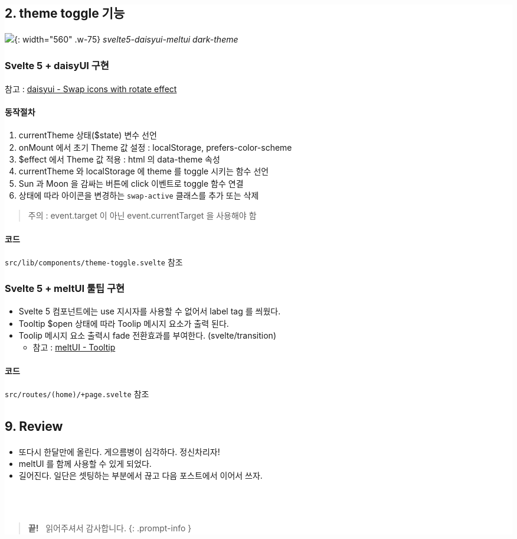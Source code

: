 
## 2. theme toggle 기능

![](/2024/06/29-svelte5-daisyui-meltui-dark.png){: width="560" .w-75}
_svelte5-daisyui-meltui dark-theme_

### Svelte 5 + daisyUI 구현

참고 : [daisyui - Swap icons with rotate effect](https://daisyui.com/components/swap/#swap-icons-with-rotate-effect)

#### 동작절차

1. currentTheme 상태($state) 변수 선언
2. onMount 에서 초기 Theme 값 설정 : localStorage, prefers-color-scheme
3. $effect 에서 Theme 값 적용 : html 의 data-theme 속성
4. currentTheme 와 localStorage 에 theme 를 toggle 시키는 함수 선언
5. Sun 과 Moon 을 감싸는 버튼에 click 이벤트로 toggle 함수 연결
6. 상태에 따라 아이콘을 변경하는 `swap-active` 클래스를 추가 또는 삭제

> 주의 : event.target 이 아닌 event.currentTarget 을 사용해야 함

#### 코드

`src/lib/components/theme-toggle.svelte` 참조

### Svelte 5 + meltUI 툴팁 구현

- Svelte 5 컴포넌트에는 use 지시자를 사용할 수 없어서 label tag 를 씌웠다.
- Tooltip $open 상태에 따라 Toolip 메시지 요소가 출력 된다.
- Toolip 메시지 요소 출력시 fade 전환효과를 부여한다. (svelte/transition)
  - 참고 : [meltUI - Tooltip](https://melt-ui.com/docs/builders/tooltip)

#### 코드

`src/routes/(home)/+page.svelte` 참조


## 9. Review

- 또다시 한달만에 올린다. 게으름병이 심각하다. 정신차리자!
- meltUI 를 함께 사용할 수 있게 되었다.
- 길어진다. 일단은 셋팅하는 부분에서 끊고 다음 포스트에서 이어서 쓰자.

&nbsp; <br />
&nbsp; <br />

> **끝!** &nbsp; 읽어주셔서 감사합니다.
{: .prompt-info }
